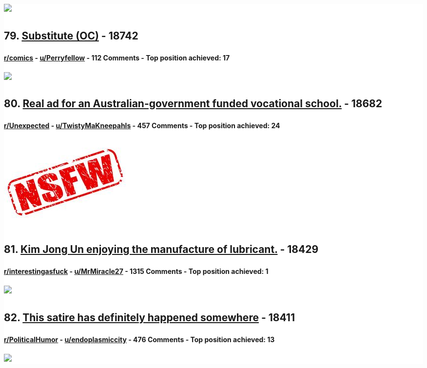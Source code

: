 <a href="https://i.redd.it/w1tftxuaraw91.png"><img src="https://a.thumbs.redditmedia.com/nSb_EX7BceWgBri_L8AOsChpjLakQmviSZfSI0J9K_8.jpg"></img></a>

## 79. [Substitute (OC)](http://reddit.com/r/comics/comments/yeeaga/substitute_oc/) - 18742
#### [r/comics](http://reddit.com/r/comics) - [u/Perryfellow](http://reddit.com/u/Perryfellow) - 112 Comments - Top position achieved: 17

<a href="https://i.redd.it/ks7b8sgdz8w91.jpg"><img src="https://b.thumbs.redditmedia.com/dW_hOLPX5l5WsBOKeQNw-yQn3usHLPVC0xLfMS4pcmw.jpg"></img></a>

## 80. [Real ad for an Australian-government funded vocational school.](http://reddit.com/r/Unexpected/comments/ye94t5/real_ad_for_an_australiangovernment_funded/) - 18682
#### [r/Unexpected](http://reddit.com/r/Unexpected) - [u/TwistyMaKneepahls](http://reddit.com/u/TwistyMaKneepahls) - 457 Comments - Top position achieved: 24

<a href="https://v.redd.it/ajvn4mygu7w91"><img src="https://github.com/mgerb/top-of-reddit/raw/master/nsfw.jpg"></img></a>

## 81. [Kim Jong Un enjoying the manufacture of lubricant.](http://reddit.com/r/interestingasfuck/comments/yf63n3/kim_jong_un_enjoying_the_manufacture_of_lubricant/) - 18429
#### [r/interestingasfuck](http://reddit.com/r/interestingasfuck) - [u/MrMiracle27](http://reddit.com/u/MrMiracle27) - 1315 Comments - Top position achieved: 1

<a href="https://i.redd.it/bqzkyj0vygw91.jpg"><img src="https://b.thumbs.redditmedia.com/xHHWfwFsJxUUygtFiS38zu5kFUsJhqiWmQfimjWBPLA.jpg"></img></a>

## 82. [This satire has definitely happened somewhere](http://reddit.com/r/PoliticalHumor/comments/yesd7o/this_satire_has_definitely_happened_somewhere/) - 18411
#### [r/PoliticalHumor](http://reddit.com/r/PoliticalHumor) - [u/endoplasmiccity](http://reddit.com/u/endoplasmiccity) - 476 Comments - Top position achieved: 13

<a href="https://i.redd.it/nz75jzvercw91.jpg"><img src="https://a.thumbs.redditmedia.com/6zQx6lQOoD7GEc6kI_F7gn7d1kp8oulZ_wYip1cpDi8.jpg"></img></a>
